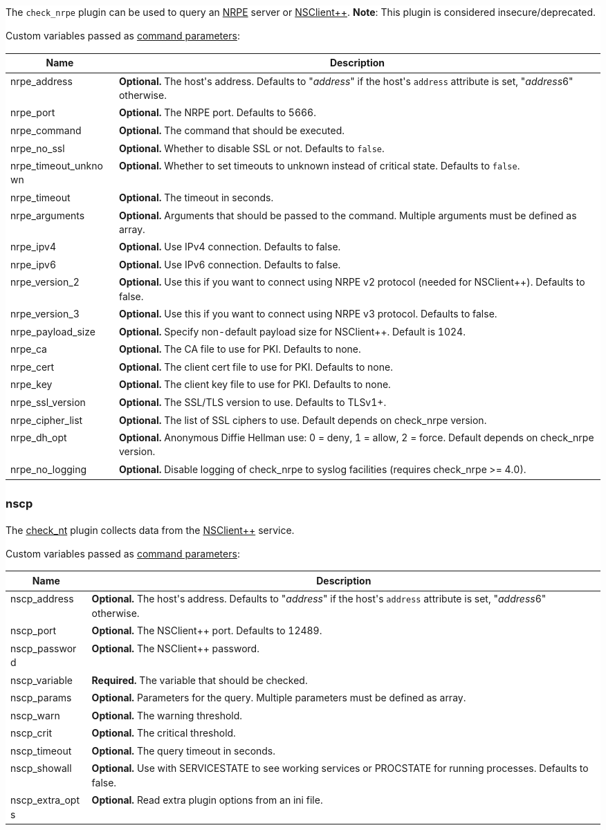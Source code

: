 The `check_nrpe` plugin can be used to query an [NRPE](https://icinga.com/docs/icinga1/latest/en/nrpe.html)
server or [NSClient++](https://www.nsclient.org). **Note**: This plugin
is considered insecure/deprecated.

Custom variables passed as [command parameters](03-monitoring-basics.md#command-passing-parameters):

Name            | Description
----------------|--------------
nrpe_address    | **Optional.** The host's address. Defaults to "$address$" if the host's `address` attribute is set, "$address6$" otherwise.
nrpe_port       | **Optional.** The NRPE port. Defaults to 5666.
nrpe_command    | **Optional.** The command that should be executed.
nrpe_no_ssl     | **Optional.** Whether to disable SSL or not. Defaults to `false`.
nrpe_timeout_unknown | **Optional.** Whether to set timeouts to unknown instead of critical state. Defaults to `false`.
nrpe_timeout    | **Optional.** The timeout in seconds.
nrpe_arguments	| **Optional.** Arguments that should be passed to the command. Multiple arguments must be defined as array.
nrpe_ipv4       | **Optional.** Use IPv4 connection. Defaults to false.
nrpe_ipv6       | **Optional.** Use IPv6 connection. Defaults to false.
nrpe_version_2	| **Optional.** Use this if you want to connect using NRPE v2 protocol (needed for NSClient++). Defaults to false.
nrpe_version_3	| **Optional.** Use this if you want to connect using NRPE v3 protocol. Defaults to false.
nrpe_payload_size	| **Optional.** Specify non-default payload size for NSClient++. Default is 1024.
nrpe_ca		| **Optional.** The CA file to use for PKI. Defaults to none.
nrpe_cert	| **Optional.** The client cert file to use for PKI. Defaults to none.
nrpe_key	| **Optional.** The client key file to use for PKI. Defaults to none.
nrpe_ssl_version	| **Optional.** The SSL/TLS version to use. Defaults to TLSv1+.
nrpe_cipher_list	| **Optional.** The list of SSL ciphers to use. Default depends on check_nrpe version.
nrpe_dh_opt	| **Optional.** Anonymous Diffie Hellman use: 0 = deny, 1 = allow, 2 = force. Default depends on check_nrpe version.
nrpe_no_logging	| **Optional.** Disable logging of check_nrpe to syslog facilities (requires check_nrpe >= 4.0).


### nscp <a id="plugin-check-command-nscp"></a>

The [check_nt](https://www.monitoring-plugins.org/doc/man/check_nt.html) plugin
collects data from the [NSClient++](https://www.nsclient.org) service.

Custom variables passed as [command parameters](03-monitoring-basics.md#command-passing-parameters):

Name            | Description
----------------|--------------
nscp_address    | **Optional.** The host's address. Defaults to "$address$" if the host's `address` attribute is set, "$address6$" otherwise.
nscp_port       | **Optional.** The NSClient++ port. Defaults to 12489.
nscp_password   | **Optional.** The NSClient++ password.
nscp_variable   | **Required.** The variable that should be checked.
nscp_params     | **Optional.** Parameters for the query. Multiple parameters must be defined as array.
nscp_warn       | **Optional.** The warning threshold.
nscp_crit       | **Optional.** The critical threshold.
nscp_timeout    | **Optional.** The query timeout in seconds.
nscp_showall    | **Optional.** Use with SERVICESTATE to see working services or PROCSTATE for running processes. Defaults to false.
nscp_extra_opts | **Optional.** Read extra plugin options from an ini file.
